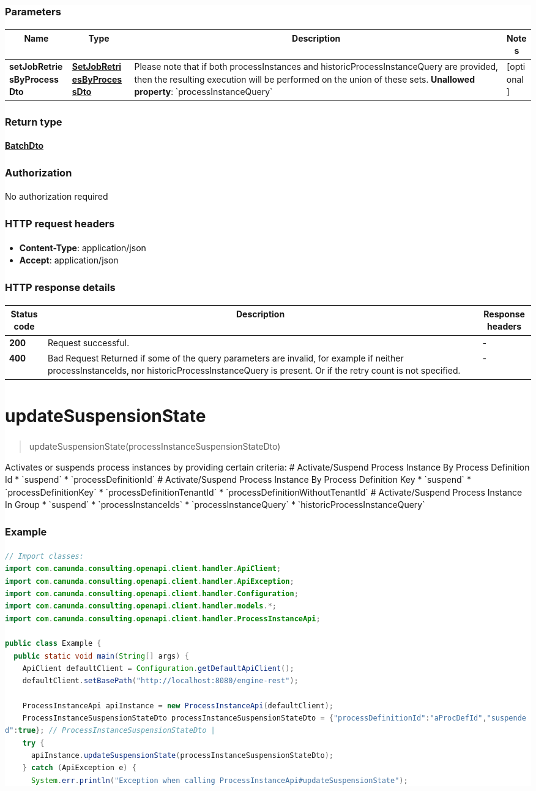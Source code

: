 ### Parameters

Name | Type | Description  | Notes
------------- | ------------- | ------------- | -------------
 **setJobRetriesByProcessDto** | [**SetJobRetriesByProcessDto**](SetJobRetriesByProcessDto.md)| Please note that if both processInstances and historicProcessInstanceQuery are provided, then the resulting execution will be performed on the union of these sets. **Unallowed property**: &#x60;processInstanceQuery&#x60; | [optional]

### Return type

[**BatchDto**](BatchDto.md)

### Authorization

No authorization required

### HTTP request headers

 - **Content-Type**: application/json
 - **Accept**: application/json

### HTTP response details
| Status code | Description | Response headers |
|-------------|-------------|------------------|
**200** | Request successful. |  -  |
**400** | Bad Request Returned if some of the query parameters are invalid, for example if neither processInstanceIds, nor historicProcessInstanceQuery is present. Or if the retry count is not specified. |  -  |

<a name="updateSuspensionState"></a>
# **updateSuspensionState**
> updateSuspensionState(processInstanceSuspensionStateDto)



Activates or suspends process instances by providing certain criteria:  # Activate/Suspend Process Instance By Process Definition Id * &#x60;suspend&#x60; * &#x60;processDefinitionId&#x60;  # Activate/Suspend Process Instance By Process Definition Key  * &#x60;suspend&#x60; * &#x60;processDefinitionKey&#x60; * &#x60;processDefinitionTenantId&#x60; * &#x60;processDefinitionWithoutTenantId&#x60;  # Activate/Suspend Process Instance In Group * &#x60;suspend&#x60; * &#x60;processInstanceIds&#x60; * &#x60;processInstanceQuery&#x60; * &#x60;historicProcessInstanceQuery&#x60;

### Example
```java
// Import classes:
import com.camunda.consulting.openapi.client.handler.ApiClient;
import com.camunda.consulting.openapi.client.handler.ApiException;
import com.camunda.consulting.openapi.client.handler.Configuration;
import com.camunda.consulting.openapi.client.handler.models.*;
import com.camunda.consulting.openapi.client.handler.ProcessInstanceApi;

public class Example {
  public static void main(String[] args) {
    ApiClient defaultClient = Configuration.getDefaultApiClient();
    defaultClient.setBasePath("http://localhost:8080/engine-rest");

    ProcessInstanceApi apiInstance = new ProcessInstanceApi(defaultClient);
    ProcessInstanceSuspensionStateDto processInstanceSuspensionStateDto = {"processDefinitionId":"aProcDefId","suspended":true}; // ProcessInstanceSuspensionStateDto | 
    try {
      apiInstance.updateSuspensionState(processInstanceSuspensionStateDto);
    } catch (ApiException e) {
      System.err.println("Exception when calling ProcessInstanceApi#updateSuspensionState");
```
